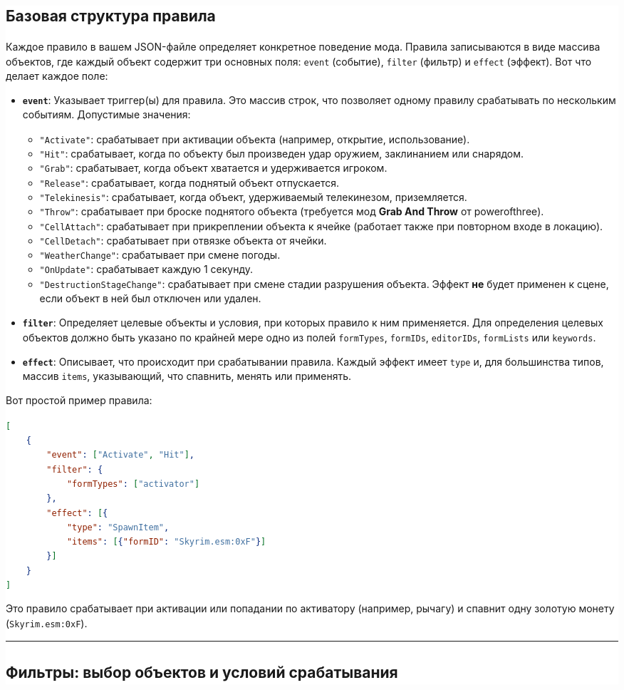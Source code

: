 
## Базовая структура правила

Каждое правило в вашем JSON-файле определяет конкретное поведение мода. Правила записываются в виде массива объектов, где каждый объект содержит три основных поля: `event` (событие), `filter` (фильтр) и `effect` (эффект). Вот что делает каждое поле:

- **`event`**: Указывает триггер(ы) для правила. Это массив строк, что позволяет одному правилу срабатывать по нескольким событиям. Допустимые значения:
  - `"Activate"`: срабатывает при активации объекта (например, открытие, использование).
  - `"Hit"`: срабатывает, когда по объекту был произведен удар оружием, заклинанием или снарядом.
  - `"Grab"`: срабатывает, когда объект хватается и удерживается игроком.
  - `"Release"`: срабатывает, когда поднятый объект отпускается.
  - `"Telekinesis"`: срабатывает, когда объект, удерживаемый телекинезом, приземляется.
  - `"Throw"`: срабатывает при броске поднятого объекта (требуется мод **Grab And Throw** от powerofthree).
  - `"CellAttach"`: срабатывает при прикреплении объекта к ячейке (работает также при повторном входе в локацию).
  - `"CellDetach"`: срабатывает при отвязке объекта от ячейки.
  - `"WeatherChange"`: срабатывает при смене погоды.
  - `"OnUpdate"`: срабатывает каждую 1 секунду.
  - `"DestructionStageChange"`: срабатывает при смене стадии разрушения объекта. Эффект **не** будет применен к сцене, если объект в ней был отключен или удален.

- **`filter`**: Определяет целевые объекты и условия, при которых правило к ним применяется. Для определения целевых объектов должно быть указано по крайней мере одно из полей `formTypes`, `formIDs`, `editorIDs`, `formLists` или `keywords`.

- **`effect`**: Описывает, что происходит при срабатывании правила. Каждый эффект имеет `type` и, для большинства типов, массив `items`, указывающий, что спавнить, менять или применять.

Вот простой пример правила:

```json
[
    {
        "event": ["Activate", "Hit"],
        "filter": {
            "formTypes": ["activator"]
        },
        "effect": [{
            "type": "SpawnItem",
            "items": [{"formID": "Skyrim.esm:0xF"}]
        }]
    }
]
```

Это правило срабатывает при активации или попадании по активатору (например, рычагу) и спавнит одну золотую монету (`Skyrim.esm:0xF`).

---

## Фильтры: выбор объектов и условий срабатывания
